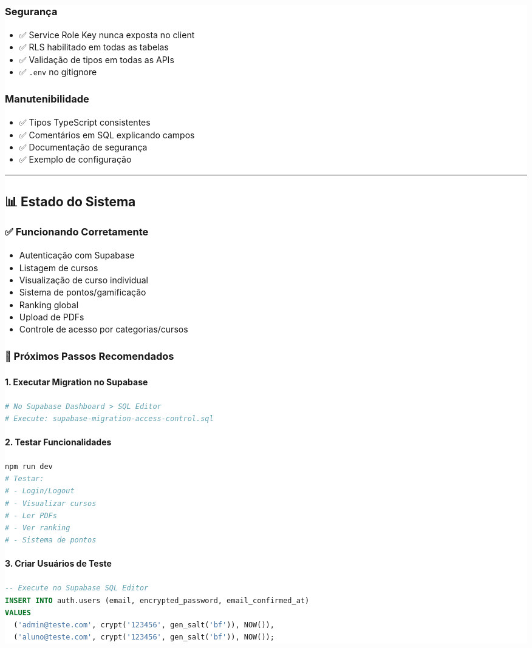 ### Segurança
- ✅ Service Role Key nunca exposta no client
- ✅ RLS habilitado em todas as tabelas
- ✅ Validação de tipos em todas as APIs
- ✅ `.env` no gitignore

### Manutenibilidade
- ✅ Tipos TypeScript consistentes
- ✅ Comentários em SQL explicando campos
- ✅ Documentação de segurança
- ✅ Exemplo de configuração

---

## 📊 Estado do Sistema

### ✅ Funcionando Corretamente
- Autenticação com Supabase
- Listagem de cursos
- Visualização de curso individual
- Sistema de pontos/gamificação
- Ranking global
- Upload de PDFs
- Controle de acesso por categorias/cursos

### 🔄 Próximos Passos Recomendados

#### 1. **Executar Migration no Supabase**
```bash
# No Supabase Dashboard > SQL Editor
# Execute: supabase-migration-access-control.sql
```

#### 2. **Testar Funcionalidades**
```bash
npm run dev
# Testar:
# - Login/Logout
# - Visualizar cursos
# - Ler PDFs
# - Ver ranking
# - Sistema de pontos
```

#### 3. **Criar Usuários de Teste**
```sql
-- Execute no Supabase SQL Editor
INSERT INTO auth.users (email, encrypted_password, email_confirmed_at)
VALUES
  ('admin@teste.com', crypt('123456', gen_salt('bf')), NOW()),
  ('aluno@teste.com', crypt('123456', gen_salt('bf')), NOW());
```
